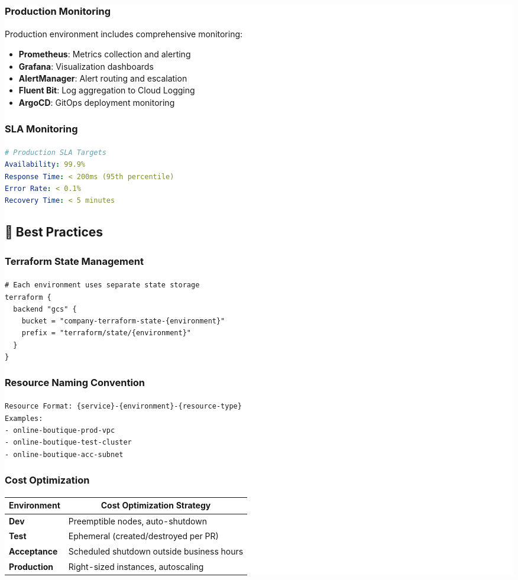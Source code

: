 ### Production Monitoring

Production environment includes comprehensive monitoring:

- **Prometheus**: Metrics collection and alerting
- **Grafana**: Visualization dashboards  
- **AlertManager**: Alert routing and escalation
- **Fluent Bit**: Log aggregation to Cloud Logging
- **ArgoCD**: GitOps deployment monitoring

### SLA Monitoring

```yaml
# Production SLA Targets
Availability: 99.9%
Response Time: < 200ms (95th percentile)
Error Rate: < 0.1%
Recovery Time: < 5 minutes
```

## 🎯 Best Practices

### Terraform State Management

```hcl
# Each environment uses separate state storage
terraform {
  backend "gcs" {
    bucket = "company-terraform-state-{environment}"
    prefix = "terraform/state/{environment}"
  }
}
```

### Resource Naming Convention

```
Resource Format: {service}-{environment}-{resource-type}
Examples:
- online-boutique-prod-vpc
- online-boutique-test-cluster  
- online-boutique-acc-subnet
```

### Cost Optimization

| Environment | Cost Optimization Strategy |
|-------------|----------------------------|
| **Dev** | Preemptible nodes, auto-shutdown |
| **Test** | Ephemeral (created/destroyed per PR) |
| **Acceptance** | Scheduled shutdown outside business hours |
| **Production** | Right-sized instances, autoscaling |
